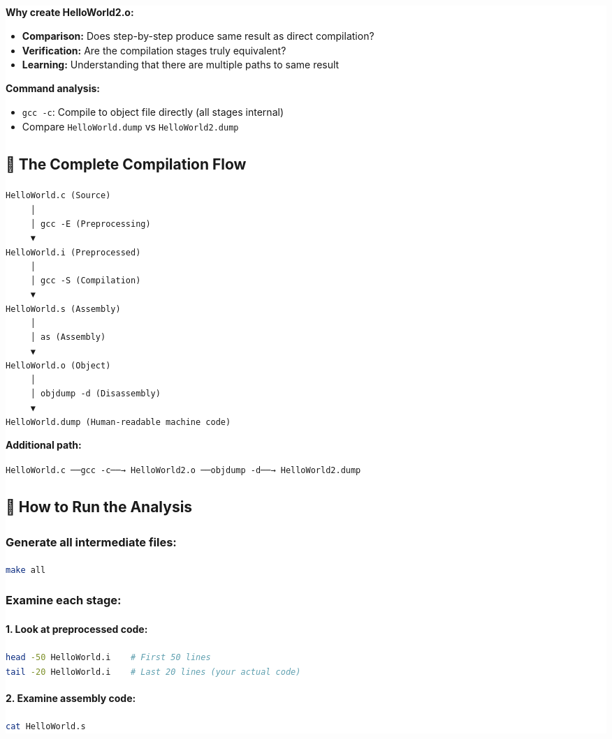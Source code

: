 **Why create HelloWorld2.o:**
- **Comparison:** Does step-by-step produce same result as direct compilation?
- **Verification:** Are the compilation stages truly equivalent?
- **Learning:** Understanding that there are multiple paths to same result

**Command analysis:**
- `gcc -c`: Compile to object file directly (all stages internal)
- Compare `HelloWorld.dump` vs `HelloWorld2.dump`

## 🔄 The Complete Compilation Flow

```
HelloWorld.c (Source)
     │ 
     │ gcc -E (Preprocessing)
     ▼
HelloWorld.i (Preprocessed)
     │
     │ gcc -S (Compilation)  
     ▼
HelloWorld.s (Assembly)
     │
     │ as (Assembly)
     ▼
HelloWorld.o (Object)
     │
     │ objdump -d (Disassembly)
     ▼
HelloWorld.dump (Human-readable machine code)
```

**Additional path:**
```
HelloWorld.c ──gcc -c──→ HelloWorld2.o ──objdump -d──→ HelloWorld2.dump
```

## 🚀 How to Run the Analysis

### Generate all intermediate files:
```bash
make all
```

### Examine each stage:

#### 1. Look at preprocessed code:
```bash
head -50 HelloWorld.i    # First 50 lines
tail -20 HelloWorld.i    # Last 20 lines (your actual code)
```

#### 2. Examine assembly code:
```bash
cat HelloWorld.s
```
